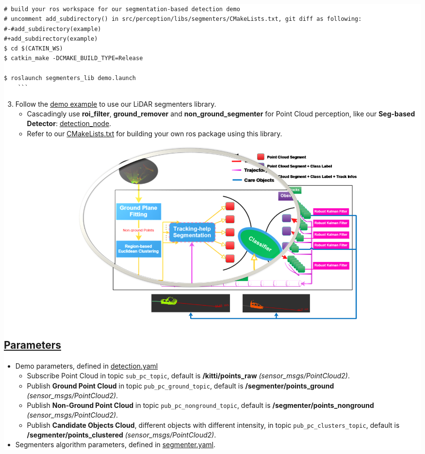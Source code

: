     # build your ros workspace for our segmentation-based detection demo
    # uncomment add_subdirectory() in src/perception/libs/segmenters/CMakeLists.txt, git diff as following:
	#-#add_subdirectory(example)
	#+add_subdirectory(example)
    $ cd $(CATKIN_WS)
    $ catkin_make -DCMAKE_BUILD_TYPE=Release
        
	$ roslaunch segmenters_lib demo.launch
        ```
3. Follow the [demo example](./example) to use our LiDAR segmenters library.
    + Cascadingly use **roi_filter**, **ground_remover** and **non_ground_segmenter** for Point Cloud perception, like our **Seg-based Detector**: [detection_node](./example/detection_node.cpp).
    + Refer to our [CMakeLists.txt](./example/CMakeLists.txt) for building your own ros package using this library.
    <p align="center">
        <img src=".readme/Segmentation-Learning-Tracking.png" width="580px" alt=""/>
    </p>

## [Parameters](./launch/demo.launch)
+ Demo parameters, defined in [detection.yaml](./config/kitti/detection.yaml)
    + Subscribe Point Cloud in topic `sub_pc_topic`, default is **/kitti/points_raw** _(sensor_msgs/PointCloud2)_.
    + Publish **Ground Point Cloud** in topic `pub_pc_ground_topic`, default is **/segmenter/points_ground** _(sensor_msgs/PointCloud2)_.
    + Publish **Non-Ground Point Cloud** in topic `pub_pc_nonground_topic`, default is **/segmenter/points_nonground** _(sensor_msgs/PointCloud2)_.
    + Publish **Candidate Objects Cloud**, different objects with different intensity, in topic `pub_pc_clusters_topic`, default is **/segmenter/points_clustered** _(sensor_msgs/PointCloud2)_.
+ Segmenters algorithm parameters, defined in [segmenter.yaml](./config/kitti/segmenter.yaml).